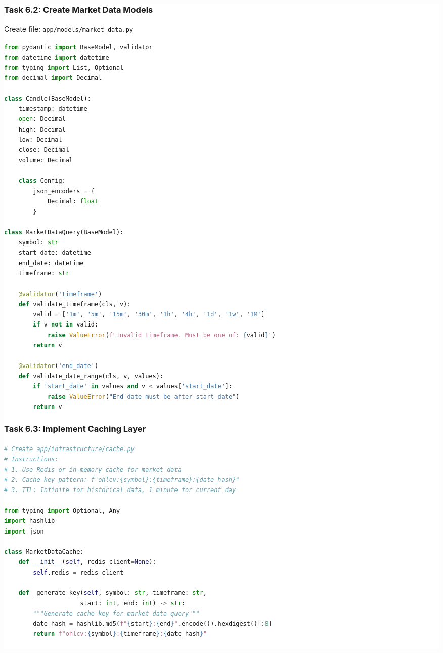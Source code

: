### Task 6.2: Create Market Data Models
Create file: `app/models/market_data.py`

```python
from pydantic import BaseModel, validator
from datetime import datetime
from typing import List, Optional
from decimal import Decimal

class Candle(BaseModel):
    timestamp: datetime
    open: Decimal
    high: Decimal
    low: Decimal
    close: Decimal
    volume: Decimal
    
    class Config:
        json_encoders = {
            Decimal: float
        }

class MarketDataQuery(BaseModel):
    symbol: str
    start_date: datetime
    end_date: datetime
    timeframe: str
    
    @validator('timeframe')
    def validate_timeframe(cls, v):
        valid = ['1m', '5m', '15m', '30m', '1h', '4h', '1d', '1w', '1M']
        if v not in valid:
            raise ValueError(f"Invalid timeframe. Must be one of: {valid}")
        return v
    
    @validator('end_date')
    def validate_date_range(cls, v, values):
        if 'start_date' in values and v < values['start_date']:
            raise ValueError("End date must be after start date")
        return v
```

### Task 6.3: Implement Caching Layer
```python
# Create app/infrastructure/cache.py
# Instructions:
# 1. Use Redis or in-memory cache for market data
# 2. Cache key pattern: f"ohlcv:{symbol}:{timeframe}:{date_hash}"
# 3. TTL: Infinite for historical data, 1 minute for current day

from typing import Optional, Any
import hashlib
import json

class MarketDataCache:
    def __init__(self, redis_client=None):
        self.redis = redis_client
        
    def _generate_key(self, symbol: str, timeframe: str, 
                     start: int, end: int) -> str:
        """Generate cache key for market data query"""
        date_hash = hashlib.md5(f"{start}:{end}".encode()).hexdigest()[:8]
        return f"ohlcv:{symbol}:{timeframe}:{date_hash}"
    
```